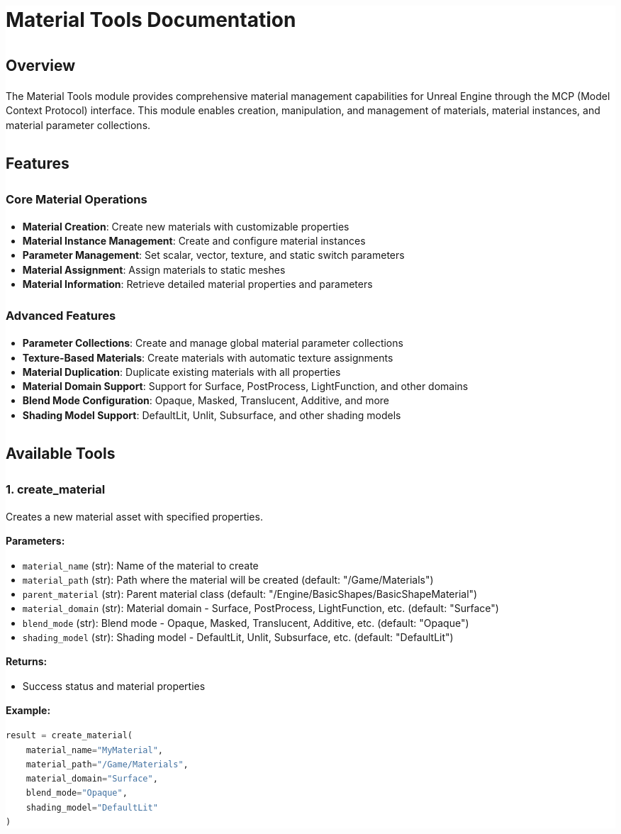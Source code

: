 # Material Tools Documentation

## Overview

The Material Tools module provides comprehensive material management capabilities for Unreal Engine through the MCP (Model Context Protocol) interface. This module enables creation, manipulation, and management of materials, material instances, and material parameter collections.

## Features

### Core Material Operations
- **Material Creation**: Create new materials with customizable properties
- **Material Instance Management**: Create and configure material instances
- **Parameter Management**: Set scalar, vector, texture, and static switch parameters
- **Material Assignment**: Assign materials to static meshes
- **Material Information**: Retrieve detailed material properties and parameters

### Advanced Features
- **Parameter Collections**: Create and manage global material parameter collections
- **Texture-Based Materials**: Create materials with automatic texture assignments
- **Material Duplication**: Duplicate existing materials with all properties
- **Material Domain Support**: Support for Surface, PostProcess, LightFunction, and other domains
- **Blend Mode Configuration**: Opaque, Masked, Translucent, Additive, and more
- **Shading Model Support**: DefaultLit, Unlit, Subsurface, and other shading models

## Available Tools

### 1. create_material
Creates a new material asset with specified properties.

**Parameters:**
- `material_name` (str): Name of the material to create
- `material_path` (str): Path where the material will be created (default: "/Game/Materials")
- `parent_material` (str): Parent material class (default: "/Engine/BasicShapes/BasicShapeMaterial")
- `material_domain` (str): Material domain - Surface, PostProcess, LightFunction, etc. (default: "Surface")
- `blend_mode` (str): Blend mode - Opaque, Masked, Translucent, Additive, etc. (default: "Opaque")
- `shading_model` (str): Shading model - DefaultLit, Unlit, Subsurface, etc. (default: "DefaultLit")

**Returns:**
- Success status and material properties

**Example:**
```python
result = create_material(
    material_name="MyMaterial",
    material_path="/Game/Materials",
    material_domain="Surface",
    blend_mode="Opaque",
    shading_model="DefaultLit"
)
```
